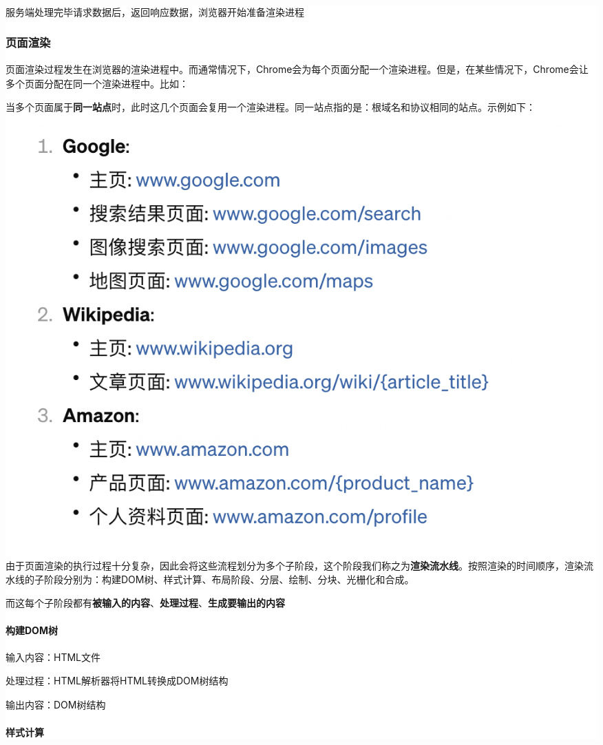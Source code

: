 服务端处理完毕请求数据后，返回响应数据，浏览器开始准备渲染进程

### 页面渲染

页面渲染过程发生在浏览器的渲染进程中。而通常情况下，Chrome会为每个页面分配一个渲染进程。但是，在某些情况下，Chrome会让多个页面分配在同一个渲染进程中。比如：

当多个页面属于**同一站点**时，此时这几个页面会复用一个渲染进程。同一站点指的是：根域名和协议相同的站点。示例如下：

![image-20240214163625830](asset/image-20240214163625830.png)

由于页面渲染的执行过程十分复杂，因此会将这些流程划分为多个子阶段，这个阶段我们称之为**渲染流水线**。按照渲染的时间顺序，渲染流水线的子阶段分别为：构建DOM树、样式计算、布局阶段、分层、绘制、分块、光栅化和合成。

而这每个子阶段都有**被输入的内容**、**处理过程**、**生成要输出的内容**

#### 构建DOM树

输入内容：HTML文件

处理过程：HTML解析器将HTML转换成DOM树结构

输出内容：DOM树结构

#### 样式计算
